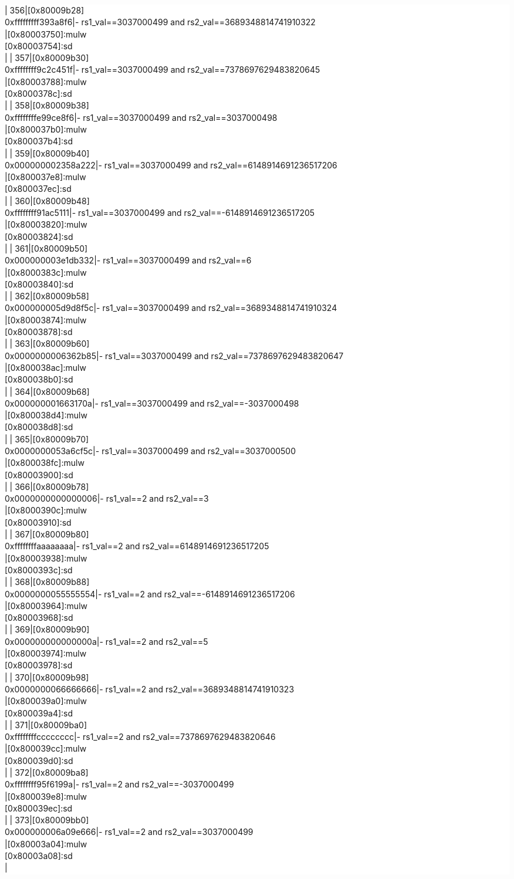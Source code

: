 | 356|[0x80009b28]<br>0xfffffffff393a8f6|- rs1_val==3037000499 and rs2_val==3689348814741910322<br>                                                                                                                                   |[0x80003750]:mulw<br> [0x80003754]:sd<br> |
| 357|[0x80009b30]<br>0xffffffff9c2c451f|- rs1_val==3037000499 and rs2_val==7378697629483820645<br>                                                                                                                                   |[0x80003788]:mulw<br> [0x8000378c]:sd<br> |
| 358|[0x80009b38]<br>0xffffffffe99ce8f6|- rs1_val==3037000499 and rs2_val==3037000498<br>                                                                                                                                            |[0x800037b0]:mulw<br> [0x800037b4]:sd<br> |
| 359|[0x80009b40]<br>0x000000002358a222|- rs1_val==3037000499 and rs2_val==6148914691236517206<br>                                                                                                                                   |[0x800037e8]:mulw<br> [0x800037ec]:sd<br> |
| 360|[0x80009b48]<br>0xffffffff91ac5111|- rs1_val==3037000499 and rs2_val==-6148914691236517205<br>                                                                                                                                  |[0x80003820]:mulw<br> [0x80003824]:sd<br> |
| 361|[0x80009b50]<br>0x000000003e1db332|- rs1_val==3037000499 and rs2_val==6<br>                                                                                                                                                     |[0x8000383c]:mulw<br> [0x80003840]:sd<br> |
| 362|[0x80009b58]<br>0x000000005d9d8f5c|- rs1_val==3037000499 and rs2_val==3689348814741910324<br>                                                                                                                                   |[0x80003874]:mulw<br> [0x80003878]:sd<br> |
| 363|[0x80009b60]<br>0x0000000006362b85|- rs1_val==3037000499 and rs2_val==7378697629483820647<br>                                                                                                                                   |[0x800038ac]:mulw<br> [0x800038b0]:sd<br> |
| 364|[0x80009b68]<br>0x000000001663170a|- rs1_val==3037000499 and rs2_val==-3037000498<br>                                                                                                                                           |[0x800038d4]:mulw<br> [0x800038d8]:sd<br> |
| 365|[0x80009b70]<br>0x0000000053a6cf5c|- rs1_val==3037000499 and rs2_val==3037000500<br>                                                                                                                                            |[0x800038fc]:mulw<br> [0x80003900]:sd<br> |
| 366|[0x80009b78]<br>0x0000000000000006|- rs1_val==2 and rs2_val==3<br>                                                                                                                                                              |[0x8000390c]:mulw<br> [0x80003910]:sd<br> |
| 367|[0x80009b80]<br>0xffffffffaaaaaaaa|- rs1_val==2 and rs2_val==6148914691236517205<br>                                                                                                                                            |[0x80003938]:mulw<br> [0x8000393c]:sd<br> |
| 368|[0x80009b88]<br>0x0000000055555554|- rs1_val==2 and rs2_val==-6148914691236517206<br>                                                                                                                                           |[0x80003964]:mulw<br> [0x80003968]:sd<br> |
| 369|[0x80009b90]<br>0x000000000000000a|- rs1_val==2 and rs2_val==5<br>                                                                                                                                                              |[0x80003974]:mulw<br> [0x80003978]:sd<br> |
| 370|[0x80009b98]<br>0x0000000066666666|- rs1_val==2 and rs2_val==3689348814741910323<br>                                                                                                                                            |[0x800039a0]:mulw<br> [0x800039a4]:sd<br> |
| 371|[0x80009ba0]<br>0xffffffffcccccccc|- rs1_val==2 and rs2_val==7378697629483820646<br>                                                                                                                                            |[0x800039cc]:mulw<br> [0x800039d0]:sd<br> |
| 372|[0x80009ba8]<br>0xffffffff95f6199a|- rs1_val==2 and rs2_val==-3037000499<br>                                                                                                                                                    |[0x800039e8]:mulw<br> [0x800039ec]:sd<br> |
| 373|[0x80009bb0]<br>0x000000006a09e666|- rs1_val==2 and rs2_val==3037000499<br>                                                                                                                                                     |[0x80003a04]:mulw<br> [0x80003a08]:sd<br> |
